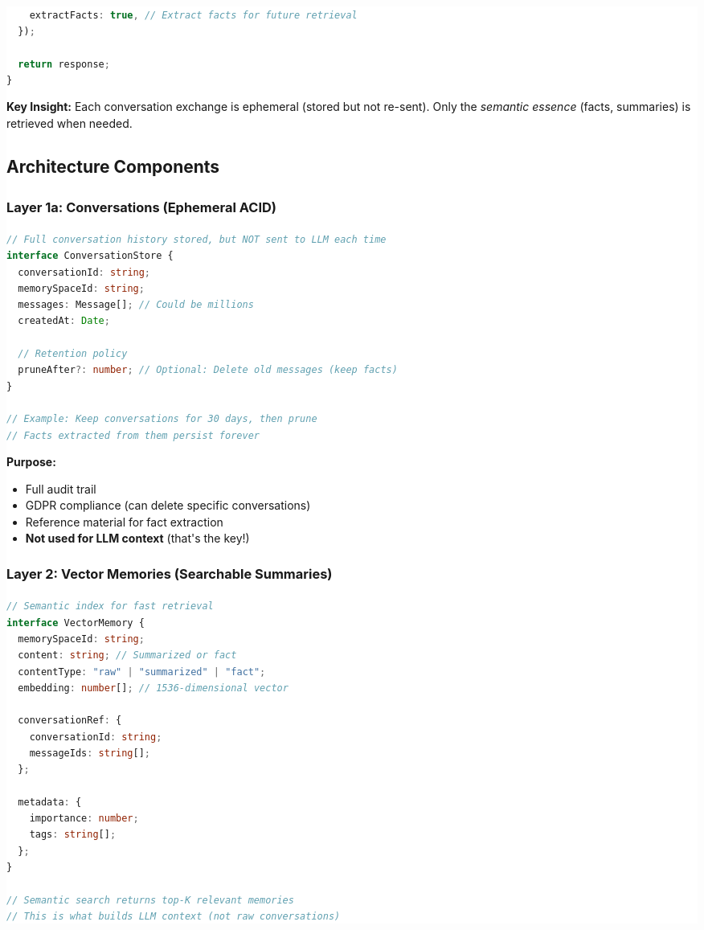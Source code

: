 ```typescript
    extractFacts: true, // Extract facts for future retrieval
  });

  return response;
}
```

**Key Insight:** Each conversation exchange is ephemeral (stored but not re-sent). Only the _semantic essence_ (facts, summaries) is retrieved when needed.

## Architecture Components

### Layer 1a: Conversations (Ephemeral ACID)

```typescript
// Full conversation history stored, but NOT sent to LLM each time
interface ConversationStore {
  conversationId: string;
  memorySpaceId: string;
  messages: Message[]; // Could be millions
  createdAt: Date;

  // Retention policy
  pruneAfter?: number; // Optional: Delete old messages (keep facts)
}

// Example: Keep conversations for 30 days, then prune
// Facts extracted from them persist forever
```

**Purpose:**

- Full audit trail
- GDPR compliance (can delete specific conversations)
- Reference material for fact extraction
- **Not used for LLM context** (that's the key!)

### Layer 2: Vector Memories (Searchable Summaries)

```typescript
// Semantic index for fast retrieval
interface VectorMemory {
  memorySpaceId: string;
  content: string; // Summarized or fact
  contentType: "raw" | "summarized" | "fact";
  embedding: number[]; // 1536-dimensional vector

  conversationRef: {
    conversationId: string;
    messageIds: string[];
  };

  metadata: {
    importance: number;
    tags: string[];
  };
}

// Semantic search returns top-K relevant memories
// This is what builds LLM context (not raw conversations)
```
